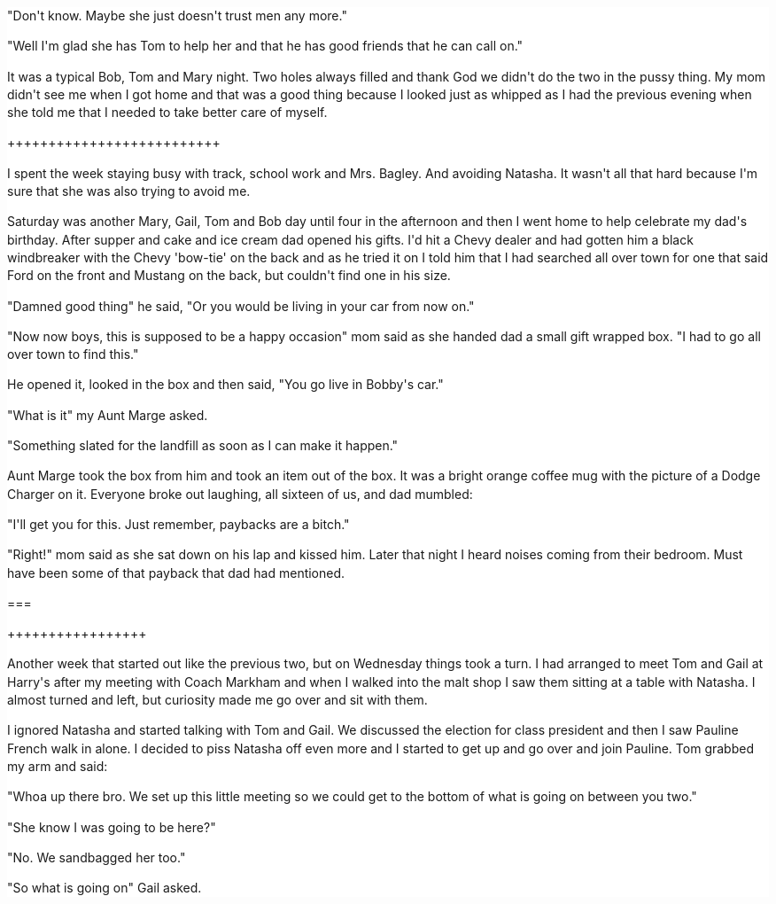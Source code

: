 "Don't know. Maybe she just doesn't trust men any more." 

"Well I'm glad she has Tom to help her and that he has good friends that he can call on." 

It was a typical Bob, Tom and Mary night. Two holes always filled and thank God we didn't do the two in the pussy thing. My mom didn't see me when I got home and that was a good thing because I looked just as whipped as I had the previous evening when she told me that I needed to take better care of myself. 

++++++++++++++++++++++++++ 

I spent the week staying busy with track, school work and Mrs. Bagley. And avoiding Natasha. It wasn't all that hard because I'm sure that she was also trying to avoid me. 

Saturday was another Mary, Gail, Tom and Bob day until four in the afternoon and then I went home to help celebrate my dad's birthday. After supper and cake and ice cream dad opened his gifts. I'd hit a Chevy dealer and had gotten him a black windbreaker with the Chevy 'bow-tie' on the back and as he tried it on I told him that I had searched all over town for one that said Ford on the front and Mustang on the back, but couldn't find one in his size. 

"Damned good thing" he said, "Or you would be living in your car from now on." 

"Now now boys, this is supposed to be a happy occasion" mom said as she handed dad a small gift wrapped box. "I had to go all over town to find this." 

He opened it, looked in the box and then said, "You go live in Bobby's car." 

"What is it" my Aunt Marge asked. 

"Something slated for the landfill as soon as I can make it happen." 

Aunt Marge took the box from him and took an item out of the box. It was a bright orange coffee mug with the picture of a Dodge Charger on it. Everyone broke out laughing, all sixteen of us, and dad mumbled: 

"I'll get you for this. Just remember, paybacks are a bitch." 

"Right!" mom said as she sat down on his lap and kissed him. Later that night I heard noises coming from their bedroom. Must have been some of that payback that dad had mentioned.  

===

+++++++++++++++++ 

Another week that started out like the previous two, but on Wednesday things took a turn. I had arranged to meet Tom and Gail at Harry's after my meeting with Coach Markham and when I walked into the malt shop I saw them sitting at a table with Natasha. I almost turned and left, but curiosity made me go over and sit with them. 

I ignored Natasha and started talking with Tom and Gail. We discussed the election for class president and then I saw Pauline French walk in alone. I decided to piss Natasha off even more and I started to get up and go over and join Pauline. Tom grabbed my arm and said: 

"Whoa up there bro. We set up this little meeting so we could get to the bottom of what is going on between you two." 

"She know I was going to be here?" 

"No. We sandbagged her too." 

"So what is going on" Gail asked. 
